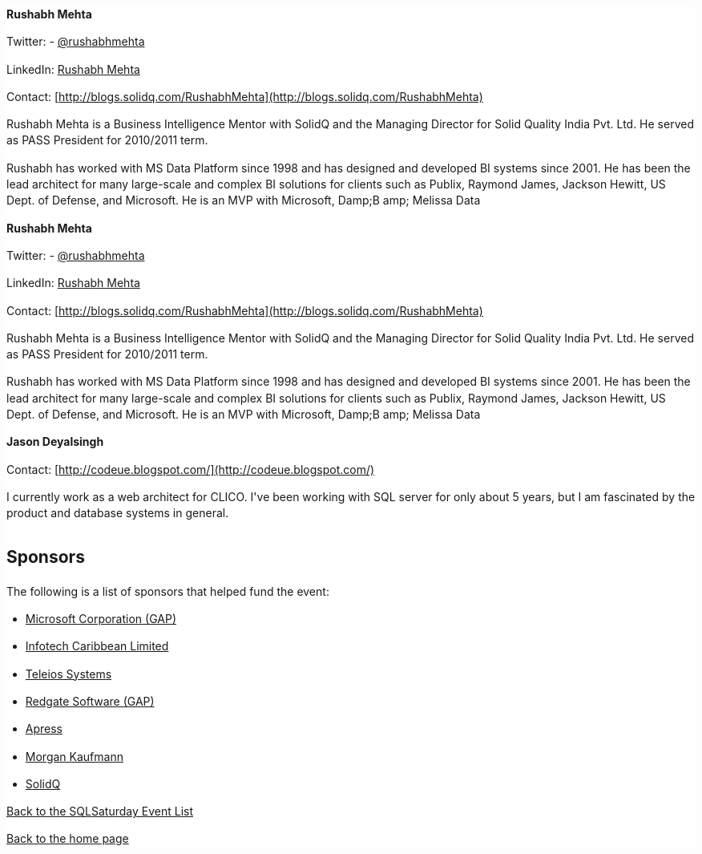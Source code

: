 **Rushabh Mehta**
 
Twitter:  - [@rushabhmehta](https://www.twitter.com/@rushabhmehta)
 
LinkedIn: [Rushabh Mehta](https://www.linkedin.com/in/rushabhbmehta)
 
Contact: [http://blogs.solidq.com/RushabhMehta](http://blogs.solidq.com/RushabhMehta)
 
Rushabh Mehta is a Business Intelligence Mentor with SolidQ and the Managing Director for Solid Quality India Pvt. Ltd. He served as PASS President for 2010/2011 term.

Rushabh has worked with MS Data Platform since 1998 and has designed and developed BI systems since 2001. He has been the lead architect for many large-scale and complex BI solutions for clients such as Publix, Raymond James, Jackson Hewitt, US Dept. of Defense, and Microsoft. He is an MVP with Microsoft, Damp;B amp; Melissa Data


 
**Rushabh Mehta**
 
Twitter:  - [@rushabhmehta](https://www.twitter.com/@rushabhmehta)
 
LinkedIn: [Rushabh Mehta](https://www.linkedin.com/in/rushabhbmehta)
 
Contact: [http://blogs.solidq.com/RushabhMehta](http://blogs.solidq.com/RushabhMehta)
 
Rushabh Mehta is a Business Intelligence Mentor with SolidQ and the Managing Director for Solid Quality India Pvt. Ltd. He served as PASS President for 2010/2011 term.

Rushabh has worked with MS Data Platform since 1998 and has designed and developed BI systems since 2001. He has been the lead architect for many large-scale and complex BI solutions for clients such as Publix, Raymond James, Jackson Hewitt, US Dept. of Defense, and Microsoft. He is an MVP with Microsoft, Damp;B amp; Melissa Data


 
**Jason Deyalsingh**
 
Contact: [http://codeue.blogspot.com/](http://codeue.blogspot.com/)
 
I currently work as a web architect for CLICO. I've been working with SQL server for only about 5 years, but I am fascinated by the product and database systems in general.
 
 
 
## <a name="sponsors"></a>Sponsors
The following is a list of sponsors that helped fund the event:
 
- [Microsoft Corporation (GAP)](http://www.microsoft.com/en-us/server-cloud/products/sql-server/)
 
- [Infotech Caribbean Limited](http://www.infotechcaribbean.com/)
 
- [Teleios Systems](http://www.teleios-systems.com/Pages/default.aspx)
 
- [Redgate Software (GAP)](http://rd.gt/2j7SNf9)
 
- [Apress](http://www.apress.com/)
 
- [Morgan Kaufmann](http://www.nxtbook.com/nxtbooks/elsevier/MK2010G/)
 
- [SolidQ](http://www.solidq.com/es)
 
[Back to the SQLSaturday Event List](/past)
 
[Back to the home page](/index)
 
